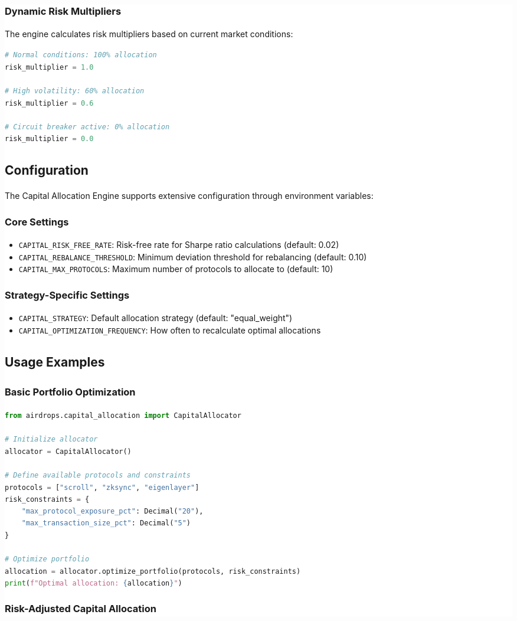 ### Dynamic Risk Multipliers
The engine calculates risk multipliers based on current market conditions:

```python
# Normal conditions: 100% allocation
risk_multiplier = 1.0

# High volatility: 60% allocation
risk_multiplier = 0.6

# Circuit breaker active: 0% allocation
risk_multiplier = 0.0
```

## Configuration

The Capital Allocation Engine supports extensive configuration through environment variables:

### Core Settings
- `CAPITAL_RISK_FREE_RATE`: Risk-free rate for Sharpe ratio calculations (default: 0.02)
- `CAPITAL_REBALANCE_THRESHOLD`: Minimum deviation threshold for rebalancing (default: 0.10)
- `CAPITAL_MAX_PROTOCOLS`: Maximum number of protocols to allocate to (default: 10)

### Strategy-Specific Settings
- `CAPITAL_STRATEGY`: Default allocation strategy (default: "equal_weight")
- `CAPITAL_OPTIMIZATION_FREQUENCY`: How often to recalculate optimal allocations

## Usage Examples

### Basic Portfolio Optimization

```python
from airdrops.capital_allocation import CapitalAllocator

# Initialize allocator
allocator = CapitalAllocator()

# Define available protocols and constraints
protocols = ["scroll", "zksync", "eigenlayer"]
risk_constraints = {
    "max_protocol_exposure_pct": Decimal("20"),
    "max_transaction_size_pct": Decimal("5")
}

# Optimize portfolio
allocation = allocator.optimize_portfolio(protocols, risk_constraints)
print(f"Optimal allocation: {allocation}")
```

### Risk-Adjusted Capital Allocation
